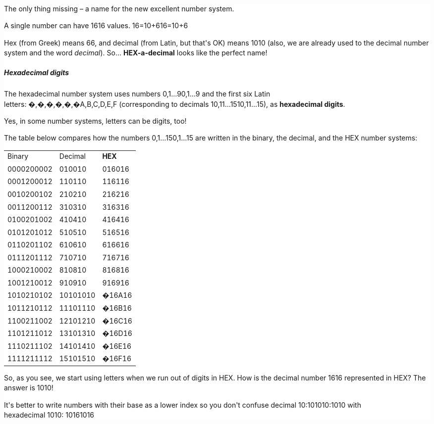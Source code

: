 The only thing missing – a name for the new excellent number system.

A single number can have 1616 values. 16=10+616=10+6

Hex (from Greek) means 66, and decimal (from Latin, but that's OK) means 1010 (also, we are already used to the decimal number system and the word _decimal_). So… **HEX-a-decimal** looks like the perfect name!

##### Hexadecimal digits

The hexadecimal number system uses numbers 0,1…90,1…9 and the first six Latin letters: �,�,�,�,�,�A,B,C,D,E,F (corresponding to decimals 10,11…1510,11…15), as **hexadecimal digits**.

Yes, in some number systems, letters can be digits, too!

The table below compares how the numbers 0,1…150,1…15 are written in the binary, the decimal, and the HEX number systems:

|   |   |   |
|---|---|---|
|Binary|Decimal|**HEX**|
|0000200002​|010010​|016016​|
|0001200012​|110110​|116116​|
|0010200102​|210210​|216216​|
|0011200112​|310310​|316316​|
|0100201002​|410410​|416416​|
|0101201012​|510510​|516516​|
|0110201102​|610610​|616616​|
|0111201112​|710710​|716716​|
|1000210002​|810810​|816816​|
|1001210012​|910910​|916916​|
|1010210102​|10101010​|�16A16​|
|1011210112​|11101110​|�16B16​|
|1100211002​|12101210​|�16C16​|
|1101211012​|13101310​|�16D16​|
|1110211102​|14101410​|�16E16​|
|1111211112​|15101510​|�16F16​|

So, as you see, we start using letters when we run out of digits in HEX. How is the decimal number 1616 represented in HEX? The answer is 1010!

It's better to write numbers with their base as a lower index so you don't confuse decimal 10:101010:1010​ with hexadecimal 1010: 10161016​
